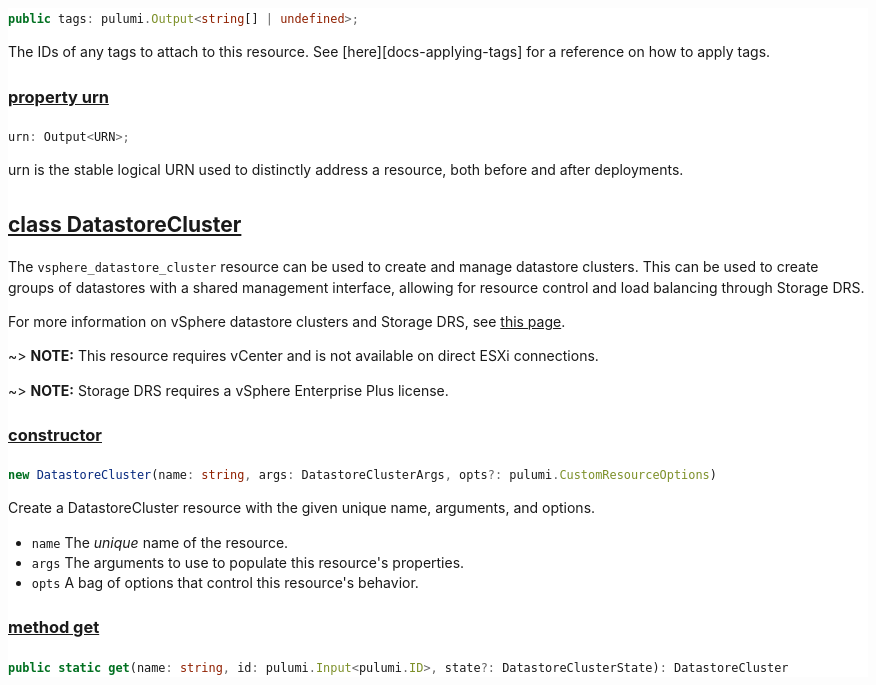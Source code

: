 ```typescript
public tags: pulumi.Output<string[] | undefined>;
```


The IDs of any tags to attach to this resource. See
[here][docs-applying-tags] for a reference on how to apply tags.

<h3 class="pdoc-member-header">
<a class="pdoc-child-name" href="/node_modules/@pulumi/pulumi/resource.d.ts#L11">property urn</a>
</h3>

```typescript
urn: Output<URN>;
```


urn is the stable logical URN used to distinctly address a resource, both before and after
deployments.

<h2 class="pdoc-module-header" id="DatastoreCluster">
<a class="pdoc-member-name" href="/datastoreCluster.ts#L22">class DatastoreCluster</a>
</h2>

The `vsphere_datastore_cluster` resource can be used to create and manage
datastore clusters. This can be used to create groups of datastores with a
shared management interface, allowing for resource control and load balancing
through Storage DRS.

For more information on vSphere datastore clusters and Storage DRS, see [this
page][ref-vsphere-datastore-clusters].

[ref-vsphere-datastore-clusters]: https://docs.vmware.com/en/VMware-vSphere/6.5/com.vmware.vsphere.resmgmt.doc/GUID-598DF695-107E-406B-9C95-0AF961FC227A.html

~> **NOTE:** This resource requires vCenter and is not available on direct ESXi
connections.

~> **NOTE:** Storage DRS requires a vSphere Enterprise Plus license.

<h3 class="pdoc-member-header">
<a class="pdoc-child-name" href="/datastoreCluster.ts#L178">constructor</a>
</h3>

```typescript
new DatastoreCluster(name: string, args: DatastoreClusterArgs, opts?: pulumi.CustomResourceOptions)
```


Create a DatastoreCluster resource with the given unique name, arguments, and options.

* `name` The _unique_ name of the resource.
* `args` The arguments to use to populate this resource&#39;s properties.
* `opts` A bag of options that control this resource&#39;s behavior.

<h3 class="pdoc-member-header">
<a class="pdoc-child-name" href="/datastoreCluster.ts#L31">method get</a>
</h3>

```typescript
public static get(name: string, id: pulumi.Input<pulumi.ID>, state?: DatastoreClusterState): DatastoreCluster
```


[docs-r-vsphere-datastore-cluster]: /docs/providers/vsphere/r/datastore_cluster.html
[ref-vsphere-drs-clusters]: https://docs.vmware.com/en/VMware-vSphere/6.5/com.vmware.vsphere.resmgmt.doc/GUID-8ACF3502-5314-469F-8CC9-4A9BD5925BC2.html
[ref-vsphere-ha-clusters]: https://docs.vmware.com/en/VMware-vSphere/6.5/com.vmware.vsphere.avail.doc/GUID-5432CA24-14F1-44E3-87FB-61D937831CF6.html
[tf-vsphere-cluster-resource]: /docs/providers/vsphere/r/compute_cluster.html
[tf-vsphere-cluster-data-source]: /docs/providers/vsphere/d/compute_cluster.html
[tf-vsphere-cluster-vm-host-rule-resource]: /docs/providers/vsphere/r/compute_cluster_vm_host_rule.html
[tf-vsphere-cluster-resource]: /docs/providers/vsphere/r/compute_cluster.html
[tf-vsphere-cluster-data-source]: /docs/providers/vsphere/d/compute_cluster.html
[tf-vsphere-cluster-vm-host-rule-resource]: /docs/providers/vsphere/r/compute_cluster_vm_host_rule.html
[tf-vsphere-cluster-resource]: /docs/providers/vsphere/r/compute_cluster.html
[tf-vsphere-cluster-data-source]: /docs/providers/vsphere/d/compute_cluster.html
[tf-vsphere-cluster-vm-host-rule-resource]: /docs/providers/vsphere/r/compute_cluster_vm_host_rule.html
[tf-vsphere-cluster-resource]: /docs/providers/vsphere/r/compute_cluster.html
[tf-vsphere-cluster-data-source]: /docs/providers/vsphere/d/compute_cluster.html
[tf-vsphere-cluster-vm-group-resource]: /docs/providers/vsphere/r/compute_cluster_vm_group.html
[tf-vsphere-cluster-resource]: /docs/providers/vsphere/r/compute_cluster.html
[tf-vsphere-cluster-data-source]: /docs/providers/vsphere/d/compute_cluster.html
[tf-vsphere-cluster-vm-dependency-rule-resource]: /docs/providers/vsphere/r/compute_cluster_vm_dependency_rule.html
[tf-vsphere-cluster-vm-host-rule-resource]: /docs/providers/vsphere/r/compute_cluster_vm_host_rule.html
[tf-vsphere-cluster-resource]: /docs/providers/vsphere/r/compute_cluster.html
[tf-vsphere-cluster-data-source]: /docs/providers/vsphere/d/compute_cluster.html
[tf-vsphere-cluster-vm-group-resource]: /docs/providers/vsphere/r/compute_cluster_vm_group.html
[tf-vsphere-cluster-host-group-resource]: /docs/providers/vsphere/r/compute_cluster_host_group.html
[ext-custom-attributes]: https://docs.vmware.com/en/VMware-vSphere/6.5/com.vmware.vsphere.vcenterhost.doc/GUID-73606C4C-763C-4E27-A1DA-032E4C46219D.html
[tf-vsphere-datastore-cluster-resource]: /docs/providers/vsphere/r/datastore_cluster.html
[tf-vsphere-datastore-cluster-data-source]: /docs/providers/vsphere/d/datastore_cluster.html
[distributed-virtual-switch]: /docs/providers/vsphere/r/distributed_virtual_switch.html
[ref-vsphere-net-concepts]: https://docs.vmware.com/en/VMware-vSphere/6.5/com.vmware.vsphere.networking.doc/GUID-2B11DBB8-CB3C-4AFF-8885-EFEA0FC562F4.html
[ref-vsphere-dvportgroup]: https://docs.vmware.com/en/VMware-vSphere/6.5/com.vmware.vsphere.networking.doc/GUID-69933F6E-2442-46CF-AA17-1196CB9A0A09.html
